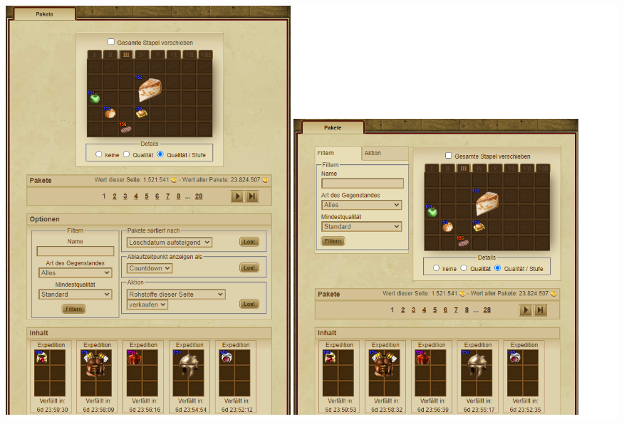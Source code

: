 <img src="Pictures/Packages/Enhance_Filters_Layout_N.png" alt="drawing" width="400"/> <img src="Pictures/Packages/Enhance_Filters_Layout_Y.png" alt="drawing" width="400"/>